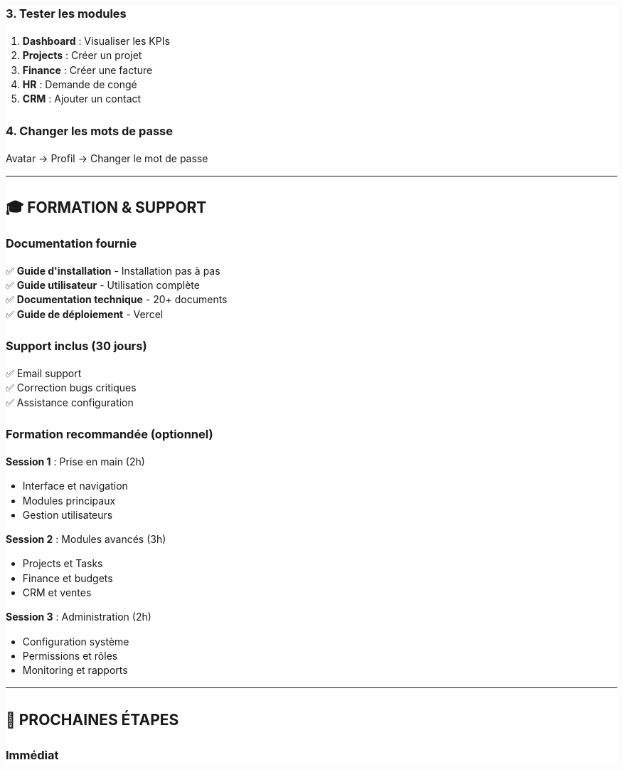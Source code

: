 ### 3. Tester les modules

1. **Dashboard** : Visualiser les KPIs
2. **Projects** : Créer un projet
3. **Finance** : Créer une facture
4. **HR** : Demande de congé
5. **CRM** : Ajouter un contact

### 4. Changer les mots de passe

Avatar → Profil → Changer le mot de passe

---

## 🎓 FORMATION & SUPPORT

### Documentation fournie

✅ **Guide d'installation** - Installation pas à pas  
✅ **Guide utilisateur** - Utilisation complète  
✅ **Documentation technique** - 20+ documents  
✅ **Guide de déploiement** - Vercel  

### Support inclus (30 jours)

✅ Email support  
✅ Correction bugs critiques  
✅ Assistance configuration  

### Formation recommandée (optionnel)

**Session 1** : Prise en main (2h)
- Interface et navigation
- Modules principaux
- Gestion utilisateurs

**Session 2** : Modules avancés (3h)
- Projects et Tasks
- Finance et budgets
- CRM et ventes

**Session 3** : Administration (2h)
- Configuration système
- Permissions et rôles
- Monitoring et rapports

---

## 🚀 PROCHAINES ÉTAPES

### Immédiat
